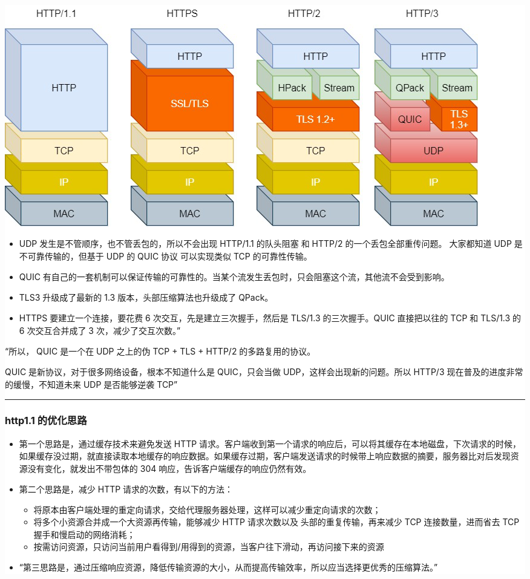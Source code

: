 ![](../images/http3.png)

- UDP 发生是不管顺序，也不管丢包的，所以不会出现 HTTP/1.1 的队头阻塞 和 HTTP/2 的一个丢包全部重传问题。 大家都知道 UDP 是不可靠传输的，但基于 UDP 的 QUIC 协议 可以实现类似 TCP 的可靠性传输。

- QUIC 有自己的一套机制可以保证传输的可靠性的。当某个流发生丢包时，只会阻塞这个流，其他流不会受到影响。

- TLS3 升级成了最新的 1.3 版本，头部压缩算法也升级成了 QPack。

- HTTPS 要建立一个连接，要花费 6 次交互，先是建立三次握手，然后是 TLS/1.3 的三次握手。QUIC 直接把以往的 TCP 和 TLS/1.3 的 6 次交互合并成了 3 次，减少了交互次数。”

“所以， QUIC 是一个在 UDP 之上的伪 TCP + TLS + HTTP/2 的多路复用的协议。

QUIC 是新协议，对于很多网络设备，根本不知道什么是 QUIC，只会当做 UDP，这样会出现新的问题。所以 HTTP/3 现在普及的进度非常的缓慢，不知道未来 UDP 是否能够逆袭 TCP”

-----

### http1.1 的优化思路

- 第一个思路是，通过缓存技术来避免发送 HTTP 请求。客户端收到第一个请求的响应后，可以将其缓存在本地磁盘，下次请求的时候，如果缓存没过期，就直接读取本地缓存的响应数据。如果缓存过期，客户端发送请求的时候带上响应数据的摘要，服务器比对后发现资源没有变化，就发出不带包体的 304 响应，告诉客户端缓存的响应仍然有效。

- 第二个思路是，减少 HTTP 请求的次数，有以下的方法：
  - 将原本由客户端处理的重定向请求，交给代理服务器处理，这样可以减少重定向请求的次数；
  - 将多个小资源合并成一个大资源再传输，能够减少 HTTP 请求次数以及 头部的重复传输，再来减少 TCP 连接数量，进而省去 TCP 握手和慢启动的网络消耗；
  - 按需访问资源，只访问当前用户看得到/用得到的资源，当客户往下滑动，再访问接下来的资源
  
- “第三思路是，通过压缩响应资源，降低传输资源的大小，从而提高传输效率，所以应当选择更优秀的压缩算法。”

